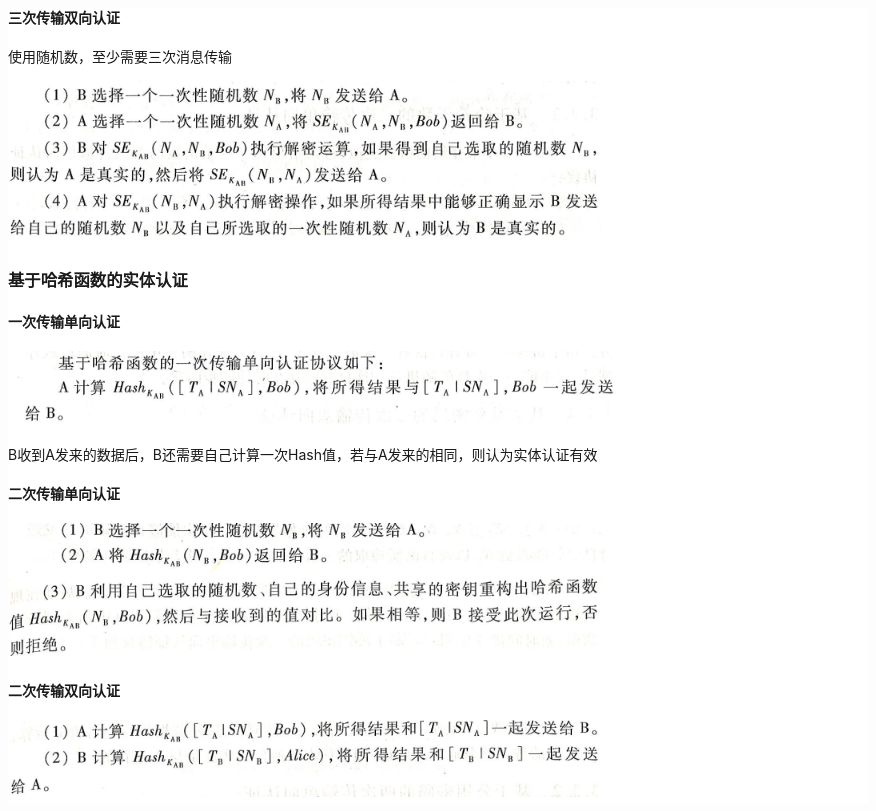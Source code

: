 #### 三次传输双向认证

使用随机数，至少需要三次消息传输

<img src="安全协议设计与分析.assets/image-20210109230128132.png" alt="image-20210109230128132" style="zoom:80%;" />

###  基于哈希函数的实体认证

#### 一次传输单向认证

<img src="安全协议设计与分析.assets/image-20210110101652843.png" alt="image-20210110101652843" style="zoom:80%;" />

B收到A发来的数据后，B还需要自己计算一次Hash值，若与A发来的相同，则认为实体认证有效

#### 二次传输单向认证

<img src="安全协议设计与分析.assets/image-20210110102124903.png" alt="image-20210110102124903" style="zoom:80%;" />

<img src="安全协议设计与分析.assets/image-20210110102137198.png" alt="image-20210110102137198" style="zoom:80%;" />

#### 二次传输双向认证

<img src="安全协议设计与分析.assets/image-20210110102214983.png" alt="image-20210110102214983" style="zoom:80%;" />
